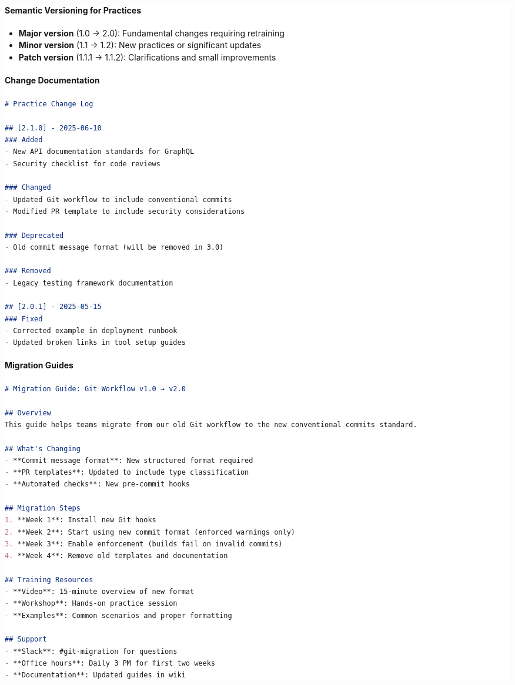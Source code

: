 #### Semantic Versioning for Practices
- **Major version** (1.0 → 2.0): Fundamental changes requiring retraining
- **Minor version** (1.1 → 1.2): New practices or significant updates
- **Patch version** (1.1.1 → 1.1.2): Clarifications and small improvements

#### Change Documentation
```markdown
# Practice Change Log

## [2.1.0] - 2025-06-10
### Added
- New API documentation standards for GraphQL
- Security checklist for code reviews

### Changed
- Updated Git workflow to include conventional commits
- Modified PR template to include security considerations

### Deprecated
- Old commit message format (will be removed in 3.0)

### Removed
- Legacy testing framework documentation

## [2.0.1] - 2025-05-15
### Fixed
- Corrected example in deployment runbook
- Updated broken links in tool setup guides
```

#### Migration Guides
```markdown
# Migration Guide: Git Workflow v1.0 → v2.0

## Overview
This guide helps teams migrate from our old Git workflow to the new conventional commits standard.

## What's Changing
- **Commit message format**: New structured format required
- **PR templates**: Updated to include type classification
- **Automated checks**: New pre-commit hooks

## Migration Steps
1. **Week 1**: Install new Git hooks
2. **Week 2**: Start using new commit format (enforced warnings only)
3. **Week 3**: Enable enforcement (builds fail on invalid commits)
4. **Week 4**: Remove old templates and documentation

## Training Resources
- **Video**: 15-minute overview of new format
- **Workshop**: Hands-on practice session
- **Examples**: Common scenarios and proper formatting

## Support
- **Slack**: #git-migration for questions
- **Office hours**: Daily 3 PM for first two weeks
- **Documentation**: Updated guides in wiki
```
